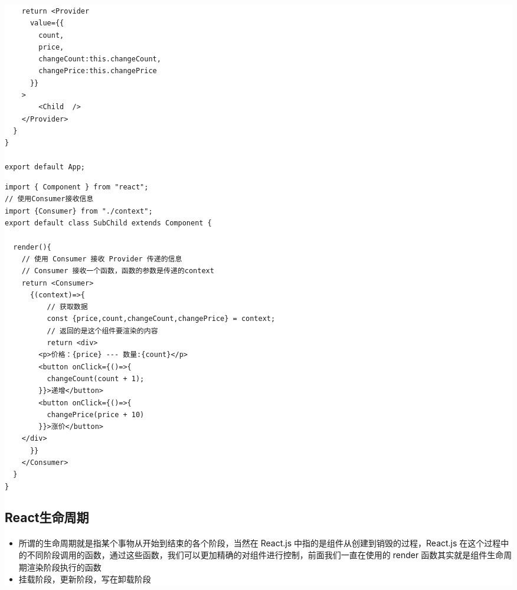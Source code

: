 ```JS
    return <Provider
      value={{
        count,
        price,
        changeCount:this.changeCount,
        changePrice:this.changePrice
      }}
    >
        <Child  />
    </Provider>
  }
}

export default App;
```

```JS
import { Component } from "react";
// 使用Consumer接收信息
import {Consumer} from "./context";
export default class SubChild extends Component {
  
  render(){
    // 使用 Consumer 接收 Provider 传递的信息
    // Consumer 接收一个函数，函数的参数是传递的context
    return <Consumer>
      {(context)=>{
          // 获取数据
          const {price,count,changeCount,changePrice} = context;
          // 返回的是这个组件要渲染的内容
          return <div>
        <p>价格：{price} --- 数量:{count}</p>
        <button onClick={()=>{
          changeCount(count + 1);
        }}>递增</button>
        <button onClick={()=>{
          changePrice(price + 10)
        }}>涨价</button>
    </div>
      }}
    </Consumer>
  }
}

```

## React生命周期

- 所谓的生命周期就是指某个事物从开始到结束的各个阶段，当然在 React.js 中指的是组件从创建到销毁的过程，React.js 在这个过程中的不同阶段调用的函数，通过这些函数，我们可以更加精确的对组件进行控制，前面我们一直在使用的 render 函数其实就是组件生命周期渲染阶段执行的函数
- 挂载阶段，更新阶段，写在卸载阶段

